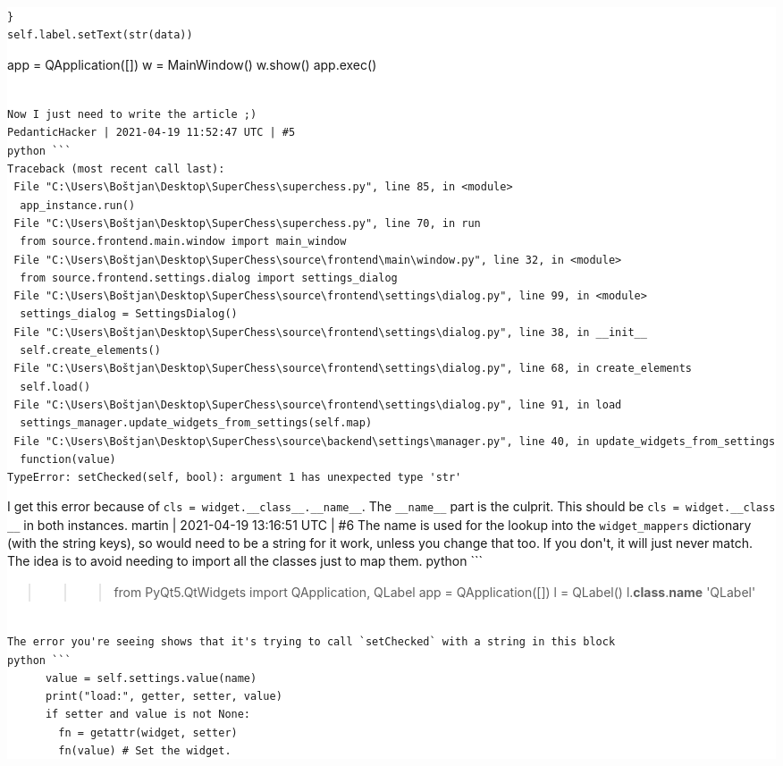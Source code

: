     }
    self.label.setText(str(data))

app = QApplication([])
w = MainWindow()
w.show()
app.exec()

```

Now I just need to write the article ;)
PedanticHacker | 2021-04-19 11:52:47 UTC | #5
python ```
Traceback (most recent call last):
 File "C:\Users\Boštjan\Desktop\SuperChess\superchess.py", line 85, in <module>
  app_instance.run()
 File "C:\Users\Boštjan\Desktop\SuperChess\superchess.py", line 70, in run
  from source.frontend.main.window import main_window
 File "C:\Users\Boštjan\Desktop\SuperChess\source\frontend\main\window.py", line 32, in <module>
  from source.frontend.settings.dialog import settings_dialog
 File "C:\Users\Boštjan\Desktop\SuperChess\source\frontend\settings\dialog.py", line 99, in <module>
  settings_dialog = SettingsDialog()
 File "C:\Users\Boštjan\Desktop\SuperChess\source\frontend\settings\dialog.py", line 38, in __init__
  self.create_elements()
 File "C:\Users\Boštjan\Desktop\SuperChess\source\frontend\settings\dialog.py", line 68, in create_elements
  self.load()
 File "C:\Users\Boštjan\Desktop\SuperChess\source\frontend\settings\dialog.py", line 91, in load
  settings_manager.update_widgets_from_settings(self.map)
 File "C:\Users\Boštjan\Desktop\SuperChess\source\backend\settings\manager.py", line 40, in update_widgets_from_settings
  function(value)
TypeError: setChecked(self, bool): argument 1 has unexpected type 'str'

```

I get this error because of `cls = widget.__class__.__name__`. The `__name__` part is the culprit. This should be `cls = widget.__class__` in both instances.
martin | 2021-04-19 13:16:51 UTC | #6
The name is used for the lookup into the `widget_mappers` dictionary (with the string keys), so would need to be a string for it work, unless you change that too. If you don't, it will just never match. The idea is to avoid needing to import all the classes just to map them.
python ```
>>> from PyQt5.QtWidgets import QApplication, QLabel
>>> app = QApplication([])
>>> l = QLabel()
>>> l.__class__.__name__
'QLabel'

```

The error you're seeing shows that it's trying to call `setChecked` with a string in this block
python ```
      value = self.settings.value(name)
      print("load:", getter, setter, value)
      if setter and value is not None:
        fn = getattr(widget, setter)
        fn(value) # Set the widget.

```
